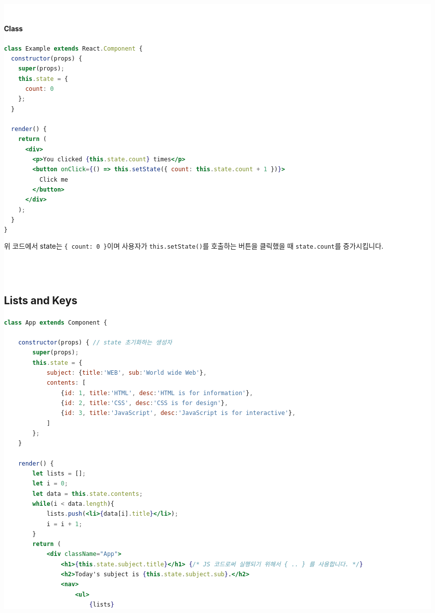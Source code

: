 <br />

#### Class
```jsx
class Example extends React.Component {
  constructor(props) {
    super(props);
    this.state = {
      count: 0
    };
  }

  render() {
    return (
      <div>
        <p>You clicked {this.state.count} times</p>
        <button onClick={() => this.setState({ count: this.state.count + 1 })}>
          Click me
        </button>
      </div>
    );
  }
}
```
위 코드에서 state는 `{ count: 0 }`이며 사용자가 `this.setState()`를 호출하는 버튼을 클릭했을 때 `state.count`를 증가시킵니다.









<br /><br />

## Lists and Keys

```jsx
class App extends Component {

    constructor(props) { // state 초기화하는 생성자
        super(props);
        this.state = {
            subject: {title:'WEB', sub:'World wide Web'},
            contents: [
                {id: 1, title:'HTML', desc:'HTML is for information'},
                {id: 2, title:'CSS', desc:'CSS is for design'},
                {id: 3, title:'JavaScript', desc:'JavaScript is for interactive'},
            ]
        };
    }

    render() {
        let lists = [];
        let i = 0;
        let data = this.state.contents;
        while(i < data.length){
            lists.push(<li>{data[i].title}</li>);
            i = i + 1;
        }
        return (
            <div className="App">
                <h1>{this.state.subject.title}</h1> {/* JS 코드로써 실행되기 위해서 { .. } 를 사용합니다. */}
                <h2>Today's subject is {this.state.subject.sub}.</h2>
                <nav>
                    <ul>
                        {lists}
```